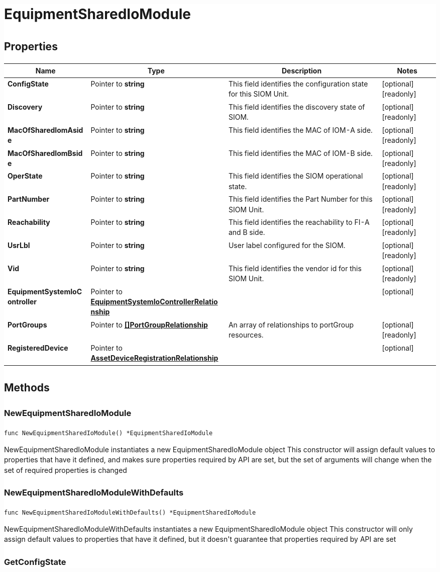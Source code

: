# EquipmentSharedIoModule

## Properties

Name | Type | Description | Notes
------------ | ------------- | ------------- | -------------
**ConfigState** | Pointer to **string** | This field identifies the configuration state for this SIOM Unit. | [optional] [readonly] 
**Discovery** | Pointer to **string** | This field identifies the discovery state of SIOM. | [optional] [readonly] 
**MacOfSharedIomAside** | Pointer to **string** | This field identifies the MAC of IOM-A side. | [optional] [readonly] 
**MacOfSharedIomBside** | Pointer to **string** | This field identifies the MAC of IOM-B side. | [optional] [readonly] 
**OperState** | Pointer to **string** | This field identifies the SIOM operational state. | [optional] [readonly] 
**PartNumber** | Pointer to **string** | This field identifies the Part Number for this SIOM Unit. | [optional] [readonly] 
**Reachability** | Pointer to **string** | This field identifies the reachability to FI-A and B side. | [optional] [readonly] 
**UsrLbl** | Pointer to **string** | User label configured for the SIOM. | [optional] [readonly] 
**Vid** | Pointer to **string** | This field identifies the vendor id for this SIOM Unit. | [optional] [readonly] 
**EquipmentSystemIoController** | Pointer to [**EquipmentSystemIoControllerRelationship**](equipment.SystemIoController.Relationship.md) |  | [optional] 
**PortGroups** | Pointer to [**[]PortGroupRelationship**](port.Group.Relationship.md) | An array of relationships to portGroup resources. | [optional] [readonly] 
**RegisteredDevice** | Pointer to [**AssetDeviceRegistrationRelationship**](asset.DeviceRegistration.Relationship.md) |  | [optional] 

## Methods

### NewEquipmentSharedIoModule

`func NewEquipmentSharedIoModule() *EquipmentSharedIoModule`

NewEquipmentSharedIoModule instantiates a new EquipmentSharedIoModule object
This constructor will assign default values to properties that have it defined,
and makes sure properties required by API are set, but the set of arguments
will change when the set of required properties is changed

### NewEquipmentSharedIoModuleWithDefaults

`func NewEquipmentSharedIoModuleWithDefaults() *EquipmentSharedIoModule`

NewEquipmentSharedIoModuleWithDefaults instantiates a new EquipmentSharedIoModule object
This constructor will only assign default values to properties that have it defined,
but it doesn't guarantee that properties required by API are set

### GetConfigState
